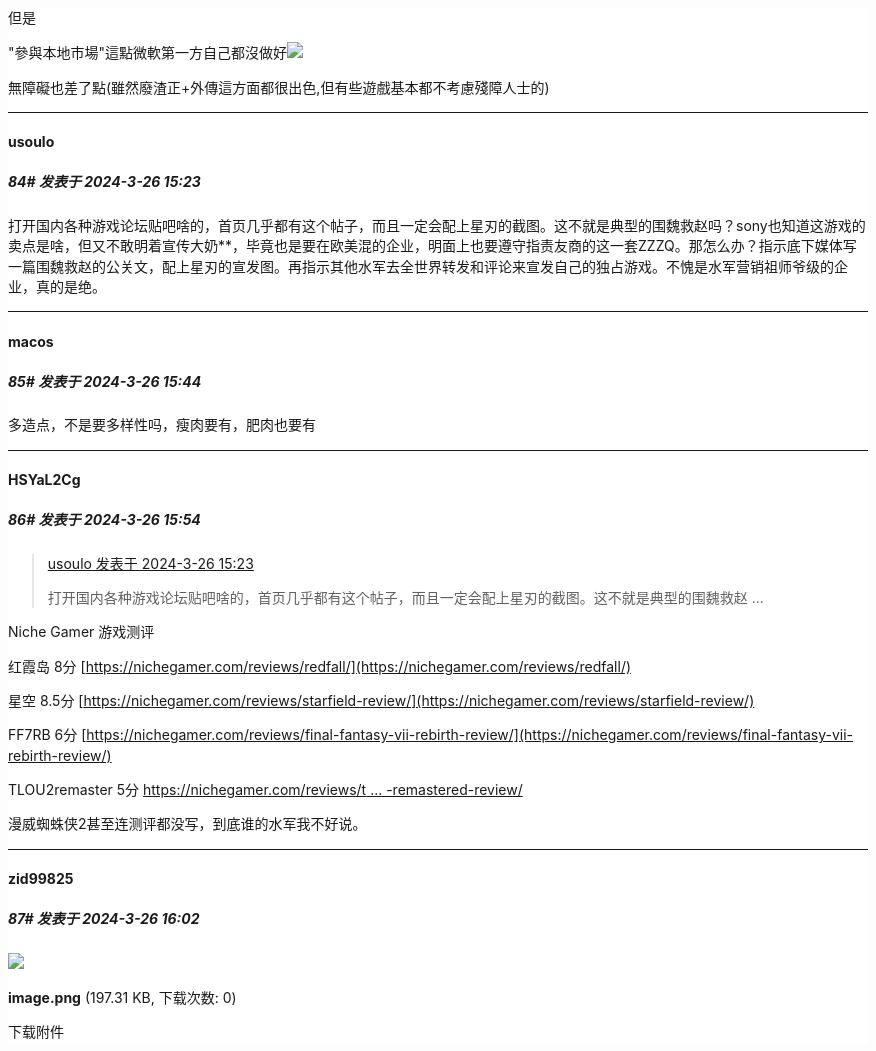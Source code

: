 但是

"參與本地市場"這點微軟第一方自己都沒做好<img src="https://static.saraba1st.com/image/smiley/face2017/037.png" referrerpolicy="no-referrer">

無障礙也差了點(雖然廢渣正+外傳這方面都很出色,但有些遊戲基本都不考慮殘障人士的)

*****

####  usoulo  
##### 84#       发表于 2024-3-26 15:23

打开国内各种游戏论坛贴吧啥的，首页几乎都有这个帖子，而且一定会配上星刃的截图。这不就是典型的围魏救赵吗？sony也知道这游戏的卖点是啥，但又不敢明着宣传大奶**，毕竟也是要在欧美混的企业，明面上也要遵守指责友商的这一套ZZZQ。那怎么办？指示底下媒体写一篇围魏救赵的公关文，配上星刃的宣发图。再指示其他水军去全世界转发和评论来宣发自己的独占游戏。不愧是水军营销祖师爷级的企业，真的是绝。


*****

####  macos  
##### 85#       发表于 2024-3-26 15:44

多造点，不是要多样性吗，瘦肉要有，肥肉也要有


*****

####  HSYaL2Cg  
##### 86#       发表于 2024-3-26 15:54

<blockquote><a href="httphttps://bbs.saraba1st.com/2b/forum.php?mod=redirect&amp;goto=findpost&amp;pid=64382079&amp;ptid=2177089" target="_blank">usoulo 发表于 2024-3-26 15:23</a>

打开国内各种游戏论坛贴吧啥的，首页几乎都有这个帖子，而且一定会配上星刃的截图。这不就是典型的围魏救赵 ...</blockquote>
Niche Gamer 游戏测评

红霞岛 8分 [https://nichegamer.com/reviews/redfall/](https://nichegamer.com/reviews/redfall/)

星空 8.5分 [https://nichegamer.com/reviews/starfield-review/](https://nichegamer.com/reviews/starfield-review/)

FF7RB 6分 [https://nichegamer.com/reviews/final-fantasy-vii-rebirth-review/](https://nichegamer.com/reviews/final-fantasy-vii-rebirth-review/)

TLOU2remaster 5分 [https://nichegamer.com/reviews/t ... -remastered-review/](https://nichegamer.com/reviews/the-last-of-us-part-ii-remastered-review/)

漫威蜘蛛侠2甚至连测评都没写，到底谁的水军我不好说。


*****

####  zid99825  
##### 87#       发表于 2024-3-26 16:02

<img src="https://img.saraba1st.com/forum/202403/26/160130vyuuyveea7xiw7ue.png" referrerpolicy="no-referrer">

<strong>image.png</strong> (197.31 KB, 下载次数: 0)

下载附件
